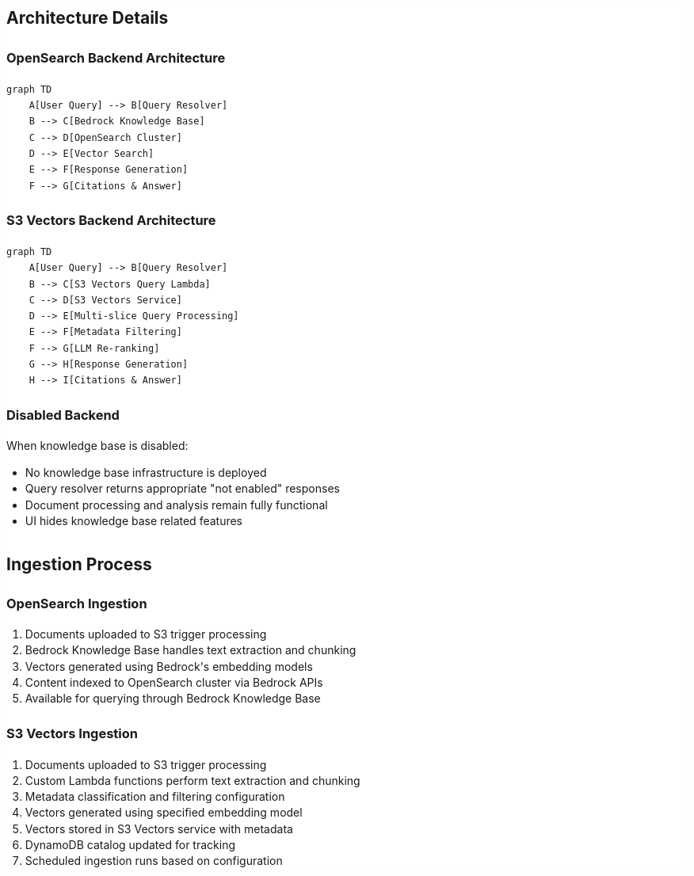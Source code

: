 ## Architecture Details

### OpenSearch Backend Architecture

```mermaid
graph TD
    A[User Query] --> B[Query Resolver]
    B --> C[Bedrock Knowledge Base]
    C --> D[OpenSearch Cluster]
    D --> E[Vector Search]
    E --> F[Response Generation]
    F --> G[Citations & Answer]
```

### S3 Vectors Backend Architecture

```mermaid
graph TD
    A[User Query] --> B[Query Resolver]
    B --> C[S3 Vectors Query Lambda]
    C --> D[S3 Vectors Service]
    D --> E[Multi-slice Query Processing]
    E --> F[Metadata Filtering]
    F --> G[LLM Re-ranking]
    G --> H[Response Generation]
    H --> I[Citations & Answer]
```

### Disabled Backend
When knowledge base is disabled:
- No knowledge base infrastructure is deployed
- Query resolver returns appropriate "not enabled" responses
- Document processing and analysis remain fully functional
- UI hides knowledge base related features

## Ingestion Process

### OpenSearch Ingestion
1. Documents uploaded to S3 trigger processing
2. Bedrock Knowledge Base handles text extraction and chunking
3. Vectors generated using Bedrock's embedding models
4. Content indexed to OpenSearch cluster via Bedrock APIs
5. Available for querying through Bedrock Knowledge Base

### S3 Vectors Ingestion
1. Documents uploaded to S3 trigger processing
2. Custom Lambda functions perform text extraction and chunking
3. Metadata classification and filtering configuration
4. Vectors generated using specified embedding model
5. Vectors stored in S3 Vectors service with metadata
6. DynamoDB catalog updated for tracking
7. Scheduled ingestion runs based on configuration
